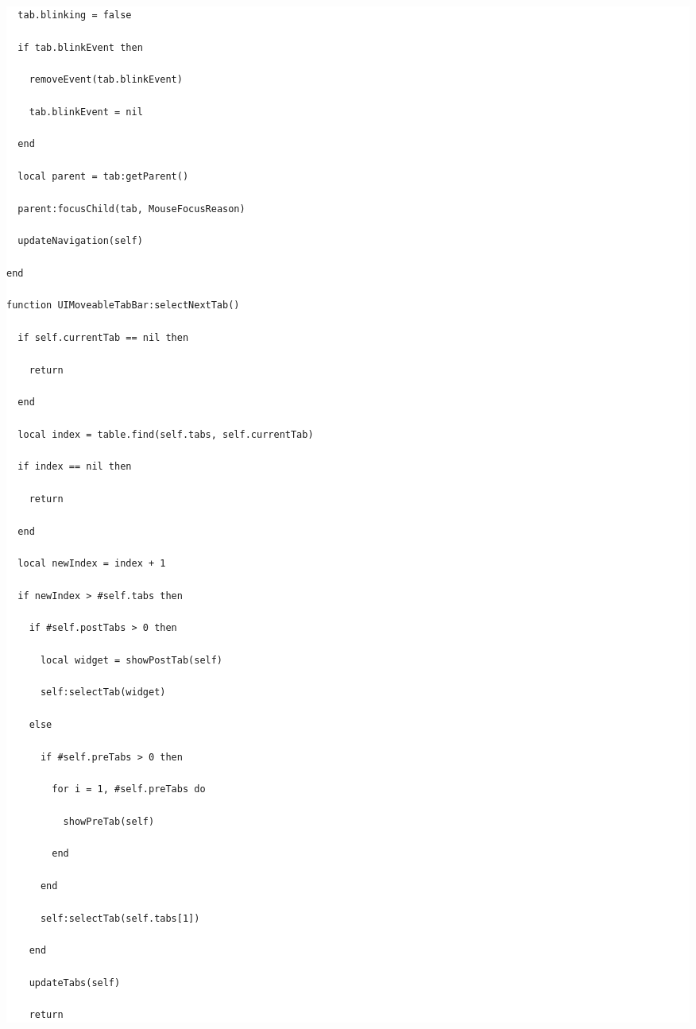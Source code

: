 ```
  tab.blinking = false

  if tab.blinkEvent then

    removeEvent(tab.blinkEvent)

    tab.blinkEvent = nil

  end

  local parent = tab:getParent()

  parent:focusChild(tab, MouseFocusReason)

  updateNavigation(self)

end

function UIMoveableTabBar:selectNextTab()

  if self.currentTab == nil then

    return

  end

  local index = table.find(self.tabs, self.currentTab)

  if index == nil then

    return

  end

  local newIndex = index + 1

  if newIndex > #self.tabs then

    if #self.postTabs > 0 then

      local widget = showPostTab(self)

      self:selectTab(widget)

    else

      if #self.preTabs > 0 then

        for i = 1, #self.preTabs do

          showPreTab(self)

        end

      end

      self:selectTab(self.tabs[1])

    end

    updateTabs(self)

    return
```
